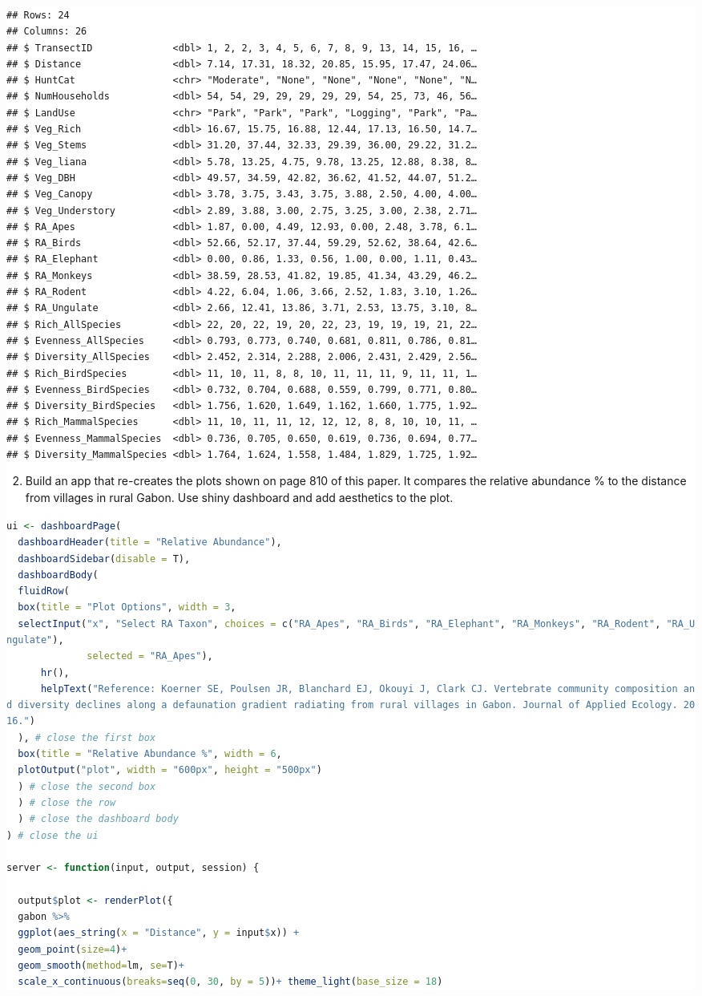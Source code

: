 ```
## Rows: 24
## Columns: 26
## $ TransectID              <dbl> 1, 2, 2, 3, 4, 5, 6, 7, 8, 9, 13, 14, 15, 16, …
## $ Distance                <dbl> 7.14, 17.31, 18.32, 20.85, 15.95, 17.47, 24.06…
## $ HuntCat                 <chr> "Moderate", "None", "None", "None", "None", "N…
## $ NumHouseholds           <dbl> 54, 54, 29, 29, 29, 29, 29, 54, 25, 73, 46, 56…
## $ LandUse                 <chr> "Park", "Park", "Park", "Logging", "Park", "Pa…
## $ Veg_Rich                <dbl> 16.67, 15.75, 16.88, 12.44, 17.13, 16.50, 14.7…
## $ Veg_Stems               <dbl> 31.20, 37.44, 32.33, 29.39, 36.00, 29.22, 31.2…
## $ Veg_liana               <dbl> 5.78, 13.25, 4.75, 9.78, 13.25, 12.88, 8.38, 8…
## $ Veg_DBH                 <dbl> 49.57, 34.59, 42.82, 36.62, 41.52, 44.07, 51.2…
## $ Veg_Canopy              <dbl> 3.78, 3.75, 3.43, 3.75, 3.88, 2.50, 4.00, 4.00…
## $ Veg_Understory          <dbl> 2.89, 3.88, 3.00, 2.75, 3.25, 3.00, 2.38, 2.71…
## $ RA_Apes                 <dbl> 1.87, 0.00, 4.49, 12.93, 0.00, 2.48, 3.78, 6.1…
## $ RA_Birds                <dbl> 52.66, 52.17, 37.44, 59.29, 52.62, 38.64, 42.6…
## $ RA_Elephant             <dbl> 0.00, 0.86, 1.33, 0.56, 1.00, 0.00, 1.11, 0.43…
## $ RA_Monkeys              <dbl> 38.59, 28.53, 41.82, 19.85, 41.34, 43.29, 46.2…
## $ RA_Rodent               <dbl> 4.22, 6.04, 1.06, 3.66, 2.52, 1.83, 3.10, 1.26…
## $ RA_Ungulate             <dbl> 2.66, 12.41, 13.86, 3.71, 2.53, 13.75, 3.10, 8…
## $ Rich_AllSpecies         <dbl> 22, 20, 22, 19, 20, 22, 23, 19, 19, 19, 21, 22…
## $ Evenness_AllSpecies     <dbl> 0.793, 0.773, 0.740, 0.681, 0.811, 0.786, 0.81…
## $ Diversity_AllSpecies    <dbl> 2.452, 2.314, 2.288, 2.006, 2.431, 2.429, 2.56…
## $ Rich_BirdSpecies        <dbl> 11, 10, 11, 8, 8, 10, 11, 11, 11, 9, 11, 11, 1…
## $ Evenness_BirdSpecies    <dbl> 0.732, 0.704, 0.688, 0.559, 0.799, 0.771, 0.80…
## $ Diversity_BirdSpecies   <dbl> 1.756, 1.620, 1.649, 1.162, 1.660, 1.775, 1.92…
## $ Rich_MammalSpecies      <dbl> 11, 10, 11, 11, 12, 12, 12, 8, 8, 10, 10, 11, …
## $ Evenness_MammalSpecies  <dbl> 0.736, 0.705, 0.650, 0.619, 0.736, 0.694, 0.77…
## $ Diversity_MammalSpecies <dbl> 1.764, 1.624, 1.558, 1.484, 1.829, 1.725, 1.92…
```

2. Build an app that re-creates the plots shown on page 810 of this paper. It compares the relative abundance % to the distance from villages in rural Gabon. Use shiny dashboard and add aesthetics to the plot.  

```r
ui <- dashboardPage(
  dashboardHeader(title = "Relative Abundance"),
  dashboardSidebar(disable = T),
  dashboardBody(
  fluidRow(
  box(title = "Plot Options", width = 3,
  selectInput("x", "Select RA Taxon", choices = c("RA_Apes", "RA_Birds", "RA_Elephant", "RA_Monkeys", "RA_Rodent", "RA_Ungulate"), 
              selected = "RA_Apes"),
      hr(),
      helpText("Reference: Koerner SE, Poulsen JR, Blanchard EJ, Okouyi J, Clark CJ. Vertebrate community composition and diversity declines along a defaunation gradient radiating from rural villages in Gabon. Journal of Applied Ecology. 2016.")
  ), # close the first box
  box(title = "Relative Abundance %", width = 6,
  plotOutput("plot", width = "600px", height = "500px")
  ) # close the second box
  ) # close the row
  ) # close the dashboard body
) # close the ui

server <- function(input, output, session) { 
  
  output$plot <- renderPlot({
  gabon %>% 
  ggplot(aes_string(x = "Distance", y = input$x)) +
  geom_point(size=4)+
  geom_smooth(method=lm, se=T)+
  scale_x_continuous(breaks=seq(0, 30, by = 5))+ theme_light(base_size = 18)
```